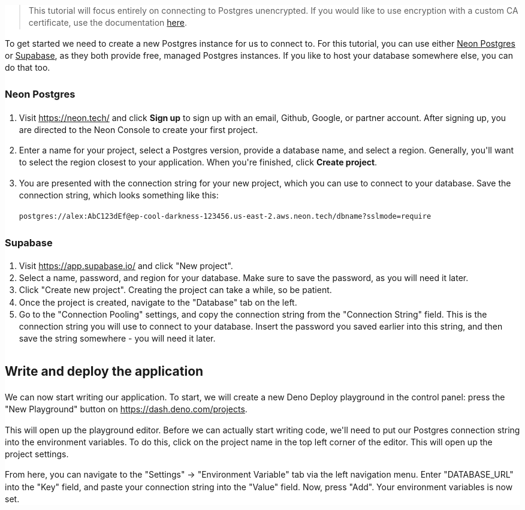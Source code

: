 > This tutorial will focus entirely on connecting to Postgres unencrypted. If
> you would like to use encryption with a custom CA certificate, use the
> documentation [here](https://deno-postgres.com/#/?id=ssltls-connection).

To get started we need to create a new Postgres instance for us to connect to.
For this tutorial, you can use either [Neon Postgres](https://neon.tech/) or
[Supabase](https://supabase.com), as they both provide free, managed Postgres
instances. If you like to host your database somewhere else, you can do that
too.

### Neon Postgres

1. Visit https://neon.tech/ and click **Sign up** to sign up with an email,
   Github, Google, or partner account. After signing up, you are directed to the
   Neon Console to create your first project.
2. Enter a name for your project, select a Postgres version, provide a database
   name, and select a region. Generally, you'll want to select the region
   closest to your application. When you're finished, click **Create project**.
3. You are presented with the connection string for your new project, which you
   can use to connect to your database. Save the connection string, which looks
   something like this:

   ```sh
   postgres://alex:AbC123dEf@ep-cool-darkness-123456.us-east-2.aws.neon.tech/dbname?sslmode=require
   ```

### Supabase

1. Visit https://app.supabase.io/ and click "New project".
2. Select a name, password, and region for your database. Make sure to save the
   password, as you will need it later.
3. Click "Create new project". Creating the project can take a while, so be
   patient.
4. Once the project is created, navigate to the "Database" tab on the left.
5. Go to the "Connection Pooling" settings, and copy the connection string from
   the "Connection String" field. This is the connection string you will use to
   connect to your database. Insert the password you saved earlier into this
   string, and then save the string somewhere - you will need it later.

## Write and deploy the application

We can now start writing our application. To start, we will create a new Deno
Deploy playground in the control panel: press the "New Playground" button on
https://dash.deno.com/projects.

This will open up the playground editor. Before we can actually start writing
code, we'll need to put our Postgres connection string into the environment
variables. To do this, click on the project name in the top left corner of the
editor. This will open up the project settings.

From here, you can navigate to the "Settings" -> "Environment Variable" tab via
the left navigation menu. Enter "DATABASE_URL" into the "Key" field, and paste
your connection string into the "Value" field. Now, press "Add". Your
environment variables is now set.
